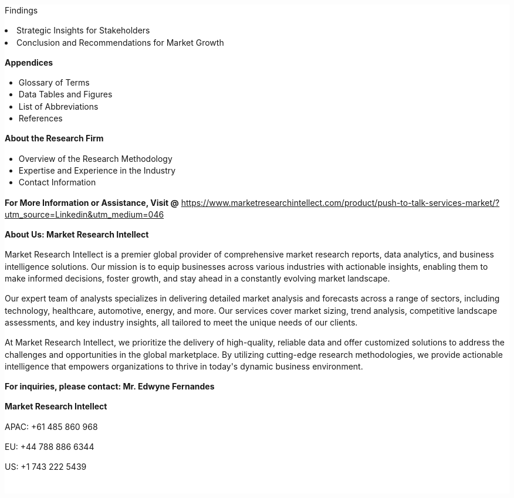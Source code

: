 Findings</li><li>Strategic Insights for Stakeholders</li><li>Conclusion and Recommendations for Market Growth</li></ul><p><strong>Appendices</strong></p><ul><li>Glossary of Terms</li><li>Data Tables and Figures</li><li>List of Abbreviations</li><li>References</li></ul><p><strong>About the Research Firm</strong></p><ul><li>Overview of the Research Methodology</li><li>Expertise and Experience in the Industry</li><li>Contact Information</li></ul></div><div class="article-main__content" data-test-id="publishing-text-block"><p><span class="font-[700]"><strong>For More Information or Assistance, Visit @</strong>&nbsp;<a href="https://www.marketresearchintellect.com/product/push-to-talk-services-market/?utm_source=Linkedin&utm_medium=046">https://www.marketresearchintellect.com/product/push-to-talk-services-market/?utm_source=Linkedin&utm_medium=046</a></span></p><p><strong>About Us: Market Research Intellect</strong></p><p>Market Research Intellect is a premier global provider of comprehensive market research reports, data analytics, and business intelligence solutions. Our mission is to equip businesses across various industries with actionable insights, enabling them to make informed decisions, foster growth, and stay ahead in a constantly evolving market landscape.</p><p>Our expert team of analysts specializes in delivering detailed market analysis and forecasts across a range of sectors, including technology, healthcare, automotive, energy, and more. Our services cover market sizing, trend analysis, competitive landscape assessments, and key industry insights, all tailored to meet the unique needs of our clients.</p><p>At Market Research Intellect, we prioritize the delivery of high-quality, reliable data and offer customized solutions to address the challenges and opportunities in the global marketplace. By utilizing cutting-edge research methodologies, we provide actionable intelligence that empowers organizations to thrive in today's dynamic business environment.</p><p><strong>For inquiries, please contact: Mr. Edwyne Fernandes</strong></p><p><strong>Market Research Intellect</strong></p><p>APAC: +61 485 860 968</p><p>EU: +44 788 886 6344</p><p>US: +1 743 222 5439</p></div><div class="article-main__content" data-test-id="publishing-text-block">&nbsp;</div>
